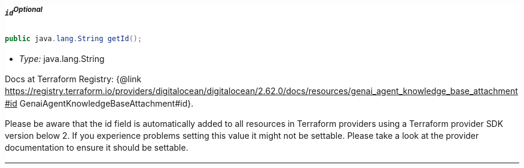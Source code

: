 ##### `id`<sup>Optional</sup> <a name="id" id="@cdktf/provider-digitalocean.genaiAgentKnowledgeBaseAttachment.GenaiAgentKnowledgeBaseAttachmentConfig.property.id"></a>

```java
public java.lang.String getId();
```

- *Type:* java.lang.String

Docs at Terraform Registry: {@link https://registry.terraform.io/providers/digitalocean/digitalocean/2.62.0/docs/resources/genai_agent_knowledge_base_attachment#id GenaiAgentKnowledgeBaseAttachment#id}.

Please be aware that the id field is automatically added to all resources in Terraform providers using a Terraform provider SDK version below 2.
If you experience problems setting this value it might not be settable. Please take a look at the provider documentation to ensure it should be settable.

---



